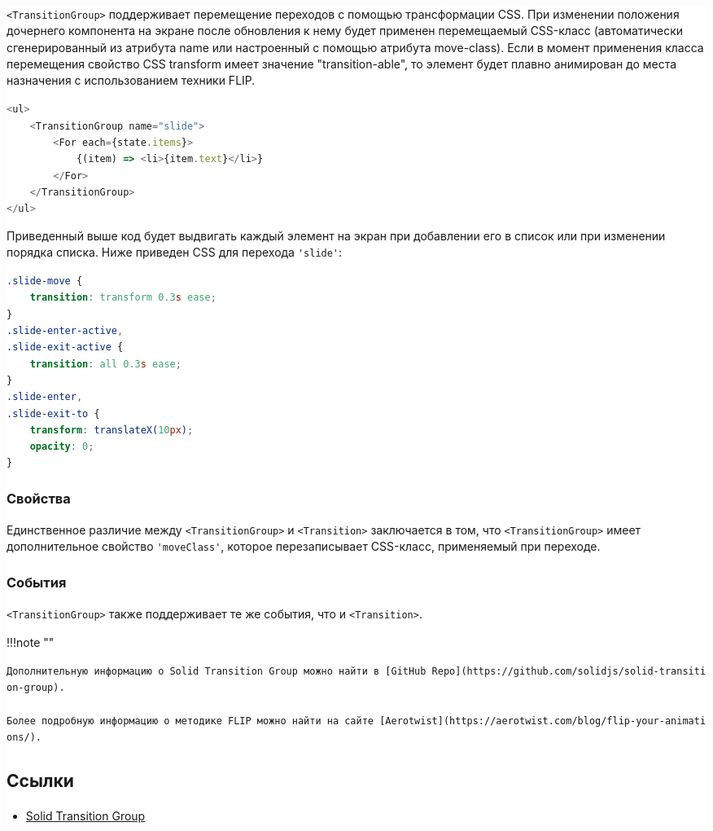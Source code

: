 `<TransitionGroup>` поддерживает перемещение переходов с помощью трансформации CSS. При изменении положения дочернего компонента на экране после обновления к нему будет применен перемещаемый CSS-класс (автоматически сгенерированный из атрибута name или настроенный с помощью атрибута move-class). Если в момент применения класса перемещения свойство CSS transform имеет значение "transition-able", то элемент будет плавно анимирован до места назначения с использованием техники FLIP.

```js
<ul>
    <TransitionGroup name="slide">
        <For each={state.items}>
            {(item) => <li>{item.text}</li>}
        </For>
    </TransitionGroup>
</ul>
```

Приведенный выше код будет выдвигать каждый элемент на экран при добавлении его в список или при изменении порядка списка. Ниже приведен CSS для перехода `'slide'`:

```css
.slide-move {
    transition: transform 0.3s ease;
}
.slide-enter-active,
.slide-exit-active {
    transition: all 0.3s ease;
}
.slide-enter,
.slide-exit-to {
    transform: translateX(10px);
    opacity: 0;
}
```

### Свойства

Единственное различие между `<TransitionGroup>` и `<Transition>` заключается в том, что `<TransitionGroup>` имеет дополнительное свойство `'moveClass'`, которое перезаписывает CSS-класс, применяемый при переходе.

### События

`<TransitionGroup>` также поддерживает те же события, что и `<Transition>`.

!!!note ""

    Дополнительную информацию о Solid Transition Group можно найти в [GitHub Repo](https://github.com/solidjs/solid-transition-group).

    Более подробную информацию о методике FLIP можно найти на сайте [Aerotwist](https://aerotwist.com/blog/flip-your-animations/).

## Ссылки

-   [Solid Transition Group](https://docs.solidjs.com/guides/how-to-guides/animations-in-solid/solid-transition-group)
